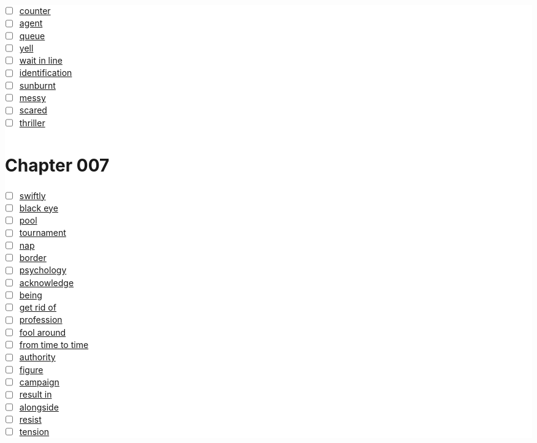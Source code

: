 - [ ] [counter](https://github.com/Tdahuyou/qwerty-learner-tools/blob/main/dict/BeiShiGaoZhong_6/counter.md)
- [ ] [agent](https://github.com/Tdahuyou/qwerty-learner-tools/blob/main/dict/BeiShiGaoZhong_6/agent.md)
- [ ] [queue](https://github.com/Tdahuyou/qwerty-learner-tools/blob/main/dict/BeiShiGaoZhong_6/queue.md)
- [ ] [yell](https://github.com/Tdahuyou/qwerty-learner-tools/blob/main/dict/BeiShiGaoZhong_6/yell.md)
- [ ] [wait in line](https://github.com/Tdahuyou/qwerty-learner-tools/blob/main/dict/BeiShiGaoZhong_6/wait%20in%20line.md)
- [ ] [identification](https://github.com/Tdahuyou/qwerty-learner-tools/blob/main/dict/BeiShiGaoZhong_6/identification.md)
- [ ] [sunburnt](https://github.com/Tdahuyou/qwerty-learner-tools/blob/main/dict/BeiShiGaoZhong_6/sunburnt.md)
- [ ] [messy](https://github.com/Tdahuyou/qwerty-learner-tools/blob/main/dict/BeiShiGaoZhong_6/messy.md)
- [ ] [scared](https://github.com/Tdahuyou/qwerty-learner-tools/blob/main/dict/BeiShiGaoZhong_6/scared.md)
- [ ] [thriller](https://github.com/Tdahuyou/qwerty-learner-tools/blob/main/dict/BeiShiGaoZhong_6/thriller.md)

# Chapter 007

- [ ] [swiftly](https://github.com/Tdahuyou/qwerty-learner-tools/blob/main/dict/BeiShiGaoZhong_6/swiftly.md)
- [ ] [black eye](https://github.com/Tdahuyou/qwerty-learner-tools/blob/main/dict/BeiShiGaoZhong_6/black%20eye.md)
- [ ] [pool](https://github.com/Tdahuyou/qwerty-learner-tools/blob/main/dict/BeiShiGaoZhong_6/pool.md)
- [ ] [tournament](https://github.com/Tdahuyou/qwerty-learner-tools/blob/main/dict/BeiShiGaoZhong_6/tournament.md)
- [ ] [nap](https://github.com/Tdahuyou/qwerty-learner-tools/blob/main/dict/BeiShiGaoZhong_6/nap.md)
- [ ] [border](https://github.com/Tdahuyou/qwerty-learner-tools/blob/main/dict/BeiShiGaoZhong_6/border.md)
- [ ] [psychology](https://github.com/Tdahuyou/qwerty-learner-tools/blob/main/dict/BeiShiGaoZhong_6/psychology.md)
- [ ] [acknowledge](https://github.com/Tdahuyou/qwerty-learner-tools/blob/main/dict/BeiShiGaoZhong_6/acknowledge.md)
- [ ] [being](https://github.com/Tdahuyou/qwerty-learner-tools/blob/main/dict/BeiShiGaoZhong_6/being.md)
- [ ] [get rid of](https://github.com/Tdahuyou/qwerty-learner-tools/blob/main/dict/BeiShiGaoZhong_6/get%20rid%20of.md)
- [ ] [profession](https://github.com/Tdahuyou/qwerty-learner-tools/blob/main/dict/BeiShiGaoZhong_6/profession.md)
- [ ] [fool around](https://github.com/Tdahuyou/qwerty-learner-tools/blob/main/dict/BeiShiGaoZhong_6/fool%20around.md)
- [ ] [from time to time](https://github.com/Tdahuyou/qwerty-learner-tools/blob/main/dict/BeiShiGaoZhong_6/from%20time%20to%20time.md)
- [ ] [authority](https://github.com/Tdahuyou/qwerty-learner-tools/blob/main/dict/BeiShiGaoZhong_6/authority.md)
- [ ] [figure](https://github.com/Tdahuyou/qwerty-learner-tools/blob/main/dict/BeiShiGaoZhong_6/figure.md)
- [ ] [campaign](https://github.com/Tdahuyou/qwerty-learner-tools/blob/main/dict/BeiShiGaoZhong_6/campaign.md)
- [ ] [result in](https://github.com/Tdahuyou/qwerty-learner-tools/blob/main/dict/BeiShiGaoZhong_6/result%20in.md)
- [ ] [alongside](https://github.com/Tdahuyou/qwerty-learner-tools/blob/main/dict/BeiShiGaoZhong_6/alongside.md)
- [ ] [resist](https://github.com/Tdahuyou/qwerty-learner-tools/blob/main/dict/BeiShiGaoZhong_6/resist.md)
- [ ] [tension](https://github.com/Tdahuyou/qwerty-learner-tools/blob/main/dict/BeiShiGaoZhong_6/tension.md)